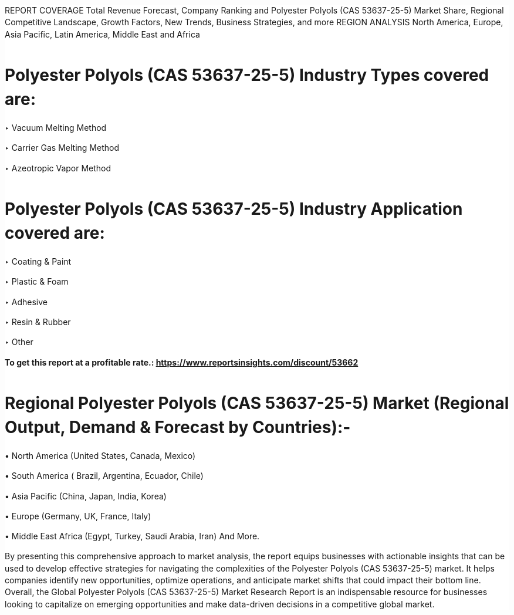 <tr>
<td>REPORT COVERAGE</td>
<td>Total Revenue Forecast, Company Ranking and Polyester Polyols (CAS 53637-25-5) Market Share, Regional Competitive Landscape, Growth Factors, New Trends, Business Strategies, and more</td>
</tr>
<tr>
<td>REGION ANALYSIS</td>
<td>North America, Europe, Asia Pacific, Latin America, Middle East and Africa</td>
</tr>
</table>

# <strong>Polyester Polyols (CAS 53637-25-5) Industry Types covered are:</strong>

‣ Vacuum Melting Method

‣ Carrier Gas Melting Method

‣ Azeotropic Vapor Method

# <strong>Polyester Polyols (CAS 53637-25-5) Industry Application covered are:</strong>

‣ Coating & Paint

‣ Plastic & Foam

‣ Adhesive

‣ Resin & Rubber

‣ Other

<strong>To get this report at a profitable rate.: <a href=https://www.reportsinsights.com/discount/53662>https://www.reportsinsights.com/discount/53662</a></strong></font>

# <strong>Regional Polyester Polyols (CAS 53637-25-5) Market (Regional Output, Demand &amp; Forecast by Countries):-</strong>

• North America (United States, Canada, Mexico)

• South America ( Brazil, Argentina, Ecuador, Chile)

• Asia Pacific (China, Japan, India, Korea)

• Europe (Germany, UK, France, Italy)

• Middle East Africa (Egypt, Turkey, Saudi Arabia, Iran) And More.

By presenting this comprehensive approach to market analysis, the report equips businesses with actionable insights that can be used to develop effective strategies for navigating the complexities of the Polyester Polyols (CAS 53637-25-5) market. It helps companies identify new opportunities, optimize operations, and anticipate market shifts that could impact their bottom line. Overall, the Global Polyester Polyols (CAS 53637-25-5) Market Research Report is an indispensable resource for businesses looking to capitalize on emerging opportunities and make data-driven decisions in a competitive global market.
